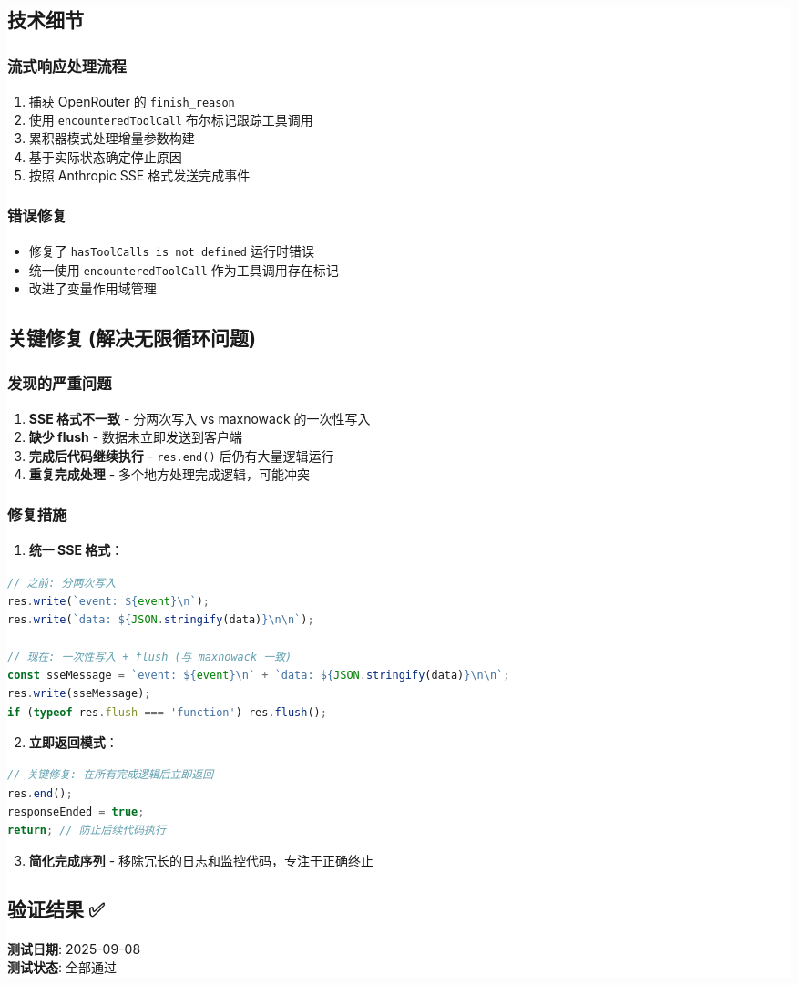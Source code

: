 ## 技术细节

### 流式响应处理流程
1. 捕获 OpenRouter 的 `finish_reason`
2. 使用 `encounteredToolCall` 布尔标记跟踪工具调用
3. 累积器模式处理增量参数构建
4. 基于实际状态确定停止原因
5. 按照 Anthropic SSE 格式发送完成事件

### 错误修复
- 修复了 `hasToolCalls is not defined` 运行时错误
- 统一使用 `encounteredToolCall` 作为工具调用存在标记
- 改进了变量作用域管理

## 关键修复 (解决无限循环问题)

### 发现的严重问题
1. **SSE 格式不一致** - 分两次写入 vs maxnowack 的一次性写入
2. **缺少 flush** - 数据未立即发送到客户端
3. **完成后代码继续执行** - `res.end()` 后仍有大量逻辑运行
4. **重复完成处理** - 多个地方处理完成逻辑，可能冲突

### 修复措施
1. **统一 SSE 格式**：
```javascript
// 之前: 分两次写入
res.write(`event: ${event}\n`);
res.write(`data: ${JSON.stringify(data)}\n\n`);

// 现在: 一次性写入 + flush (与 maxnowack 一致)
const sseMessage = `event: ${event}\n` + `data: ${JSON.stringify(data)}\n\n`;
res.write(sseMessage);
if (typeof res.flush === 'function') res.flush();
```

2. **立即返回模式**：
```javascript
// 关键修复: 在所有完成逻辑后立即返回
res.end();
responseEnded = true;
return; // 防止后续代码执行
```

3. **简化完成序列** - 移除冗长的日志和监控代码，专注于正确终止

## 验证结果 ✅

**测试日期**: 2025-09-08  
**测试状态**: 全部通过
